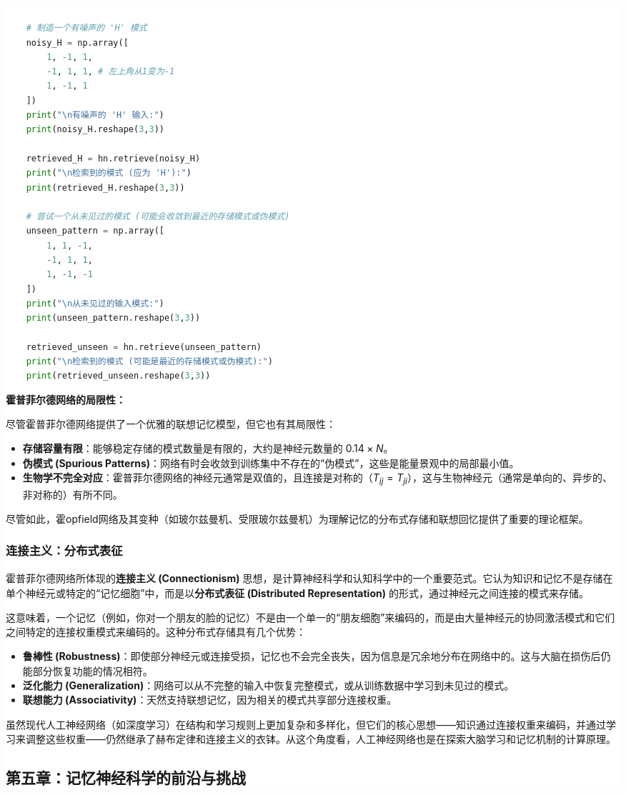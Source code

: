 ```python

    # 制造一个有噪声的 'H' 模式
    noisy_H = np.array([
        1, -1, 1,
        -1, 1, 1, # 左上角从1变为-1
        1, -1, 1
    ])
    print("\n有噪声的 'H' 输入:")
    print(noisy_H.reshape(3,3))
    
    retrieved_H = hn.retrieve(noisy_H)
    print("\n检索到的模式 (应为 'H'):")
    print(retrieved_H.reshape(3,3))

    # 尝试一个从未见过的模式 (可能会收敛到最近的存储模式或伪模式)
    unseen_pattern = np.array([
        1, 1, -1,
        -1, 1, 1,
        1, -1, -1
    ])
    print("\n从未见过的输入模式:")
    print(unseen_pattern.reshape(3,3))
    
    retrieved_unseen = hn.retrieve(unseen_pattern)
    print("\n检索到的模式 (可能是最近的存储模式或伪模式):")
    print(retrieved_unseen.reshape(3,3))
```

**霍普菲尔德网络的局限性：**

尽管霍普菲尔德网络提供了一个优雅的联想记忆模型，但它也有其局限性：
*   **存储容量有限**：能够稳定存储的模式数量是有限的，大约是神经元数量的 $0.14 \times N$。
*   **伪模式 (Spurious Patterns)**：网络有时会收敛到训练集中不存在的“伪模式”，这些是能量景观中的局部最小值。
*   **生物学不完全对应**：霍普菲尔德网络的神经元通常是双值的，且连接是对称的（$T_{ij} = T_{ji}$），这与生物神经元（通常是单向的、异步的、非对称的）有所不同。

尽管如此，霍opfield网络及其变种（如玻尔兹曼机、受限玻尔兹曼机）为理解记忆的分布式存储和联想回忆提供了重要的理论框架。

### 连接主义：分布式表征

霍普菲尔德网络所体现的**连接主义 (Connectionism)** 思想，是计算神经科学和认知科学中的一个重要范式。它认为知识和记忆不是存储在单个神经元或特定的“记忆细胞”中，而是以**分布式表征 (Distributed Representation)** 的形式，通过神经元之间连接的模式来存储。

这意味着，一个记忆（例如，你对一个朋友的脸的记忆）不是由一个单一的“朋友细胞”来编码的，而是由大量神经元的协同激活模式和它们之间特定的连接权重模式来编码的。这种分布式存储具有几个优势：

*   **鲁棒性 (Robustness)**：即使部分神经元或连接受损，记忆也不会完全丧失，因为信息是冗余地分布在网络中的。这与大脑在损伤后仍能部分恢复功能的情况相符。
*   **泛化能力 (Generalization)**：网络可以从不完整的输入中恢复完整模式，或从训练数据中学习到未见过的模式。
*   **联想能力 (Associativity)**：天然支持联想记忆，因为相关的模式共享部分连接权重。

虽然现代人工神经网络（如深度学习）在结构和学习规则上更加复杂和多样化，但它们的核心思想——知识通过连接权重来编码，并通过学习来调整这些权重——仍然继承了赫布定律和连接主义的衣钵。从这个角度看，人工神经网络也是在探索大脑学习和记忆机制的计算原理。

## 第五章：记忆神经科学的前沿与挑战
